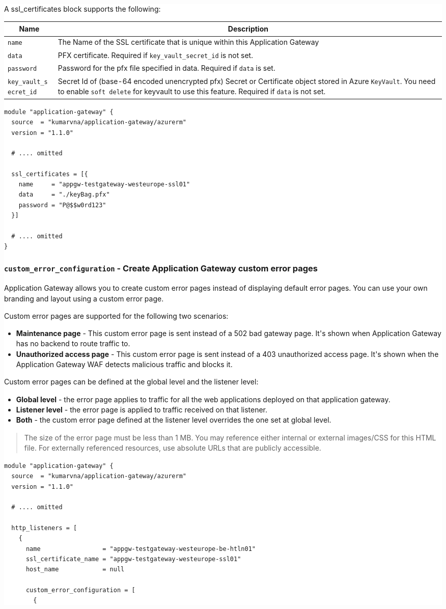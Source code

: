 A ssl_certificates block supports the following:

| Name | Description
|--|--
`name`|The Name of the SSL certificate that is unique within this Application Gateway
`data`|PFX certificate. Required if `key_vault_secret_id` is not set.
`password`|Password for the pfx file specified in data. Required if `data` is set.
`key_vault_secret_id`|Secret Id of (base-64 encoded unencrypted pfx) Secret or Certificate object stored in Azure `KeyVault`. You need to enable `soft delete` for keyvault to use this feature. Required if `data` is not set.

```hcl
module "application-gateway" {
  source  = "kumarvna/application-gateway/azurerm"
  version = "1.1.0"

  # .... omitted

  ssl_certificates = [{
    name     = "appgw-testgateway-westeurope-ssl01"
    data     = "./keyBag.pfx"
    password = "P@$$w0rd123"
  }]

  # .... omitted
}
```

### `custom_error_configuration` - Create Application Gateway custom error pages

Application Gateway allows you to create custom error pages instead of displaying default error pages. You can use your own branding and layout using a custom error page.

Custom error pages are supported for the following two scenarios:

* **Maintenance page** - This custom error page is sent instead of a 502 bad gateway page. It's shown when Application Gateway has no backend to route traffic to.
* **Unauthorized access page** - This custom error page is sent instead of a 403 unauthorized access page. It's shown when the Application Gateway WAF detects malicious traffic and blocks it.

Custom error pages can be defined at the global level and the listener level:

* **Global level** - the error page applies to traffic for all the web applications deployed on that application gateway.
* **Listener level** - the error page is applied to traffic received on that listener.
* **Both** - the custom error page defined at the listener level overrides the one set at global level.

> The size of the error page must be less than 1 MB. You may reference either internal or external images/CSS for this HTML file. For externally referenced resources, use absolute URLs that are publicly accessible.

```hcl
module "application-gateway" {
  source  = "kumarvna/application-gateway/azurerm"
  version = "1.1.0"

  # .... omitted

  http_listeners = [
    {
      name                 = "appgw-testgateway-westeurope-be-htln01"
      ssl_certificate_name = "appgw-testgateway-westeurope-ssl01"
      host_name            = null

      custom_error_configuration = [
        {
```